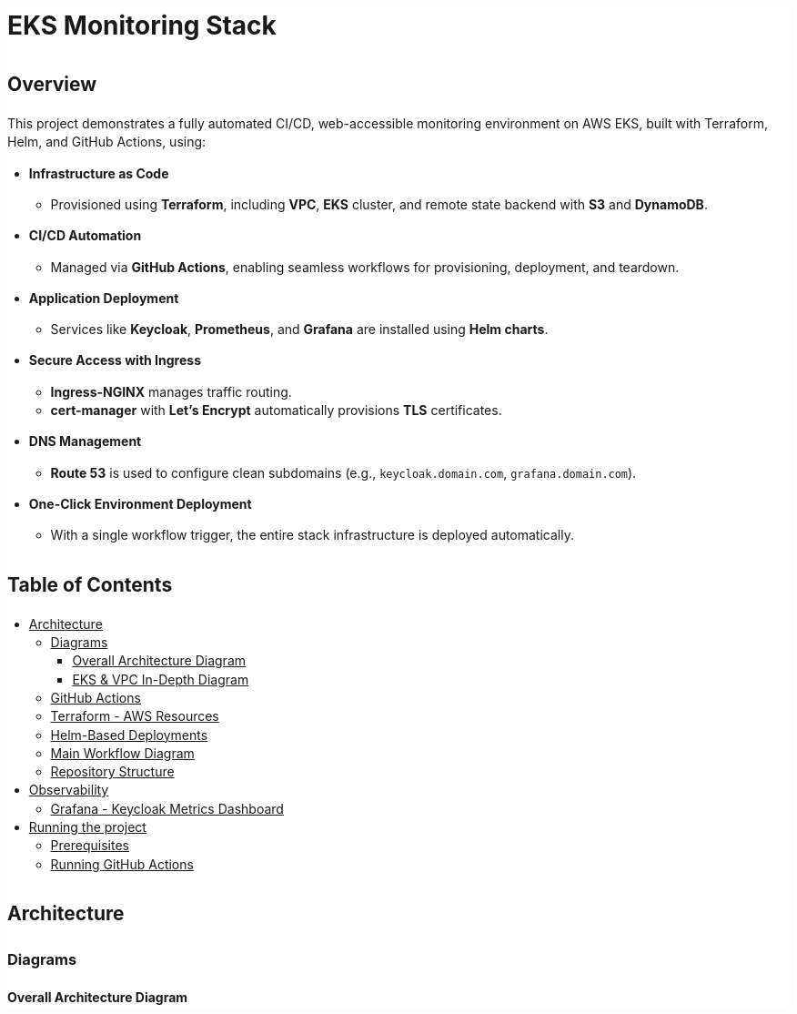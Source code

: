 # EKS Monitoring Stack 

## Overview
This project demonstrates a fully automated CI/CD, web-accessible monitoring environment on AWS EKS, built with Terraform, Helm, and GitHub Actions, using:

- **Infrastructure as Code**
  - Provisioned using **Terraform**, including **VPC**, **EKS** cluster, and remote state backend with **S3** and **DynamoDB**.

- **CI/CD Automation**
  - Managed via **GitHub Actions**, enabling seamless workflows for provisioning, deployment, and teardown.

- **Application Deployment**
  - Services like **Keycloak**, **Prometheus**, and **Grafana** are installed using **Helm charts**.

- **Secure Access with Ingress**
  - **Ingress-NGINX** manages traffic routing.
  - **cert-manager** with **Let’s Encrypt** automatically provisions **TLS** certificates.

- **DNS Management**
  - **Route 53** is used to configure clean subdomains (e.g., `keycloak.domain.com`, `grafana.domain.com`).

- **One-Click Environment Deployment**
  - With a single workflow trigger, the entire stack infrastructure is deployed automatically.


## Table of Contents
* [Architecture](#Architecture)
    * [Diagrams](#diagrams)
      * [Overall Architecture Diagram](#overall-architecture-diagram)
      * [EKS & VPC In-Depth Diagram](#eks--vpc-in-depth--architecture-diagram)
    * [GitHub Actions](#github-actions)
    * [Terraform - AWS Resources](#terraform-provisioned-aws-resources)
    * [Helm-Based Deployments](#helm-based-deployments)
    * [Main Workflow Diagram ](#main-workflow-diagram)
    * [Repository Structure](#repository-structure)
* [Observability](#observability)
  * [Grafana - Keycloak Metrics Dashboard](#grafana---keycloak-metrics-dashboard)
* [Running the project](#running-the-project)
  * [Prerequisites](#Prerequisites)
  * [Running GitHub Actions](#running-github-actions)

## Architecture

### Diagrams
#### Overall Architecture Diagram